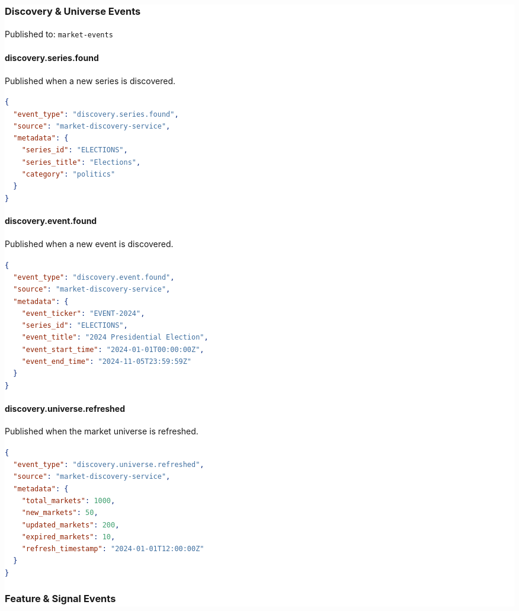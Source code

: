 ### Discovery & Universe Events

Published to: `market-events`

#### discovery.series.found
Published when a new series is discovered.

```json
{
  "event_type": "discovery.series.found",
  "source": "market-discovery-service",
  "metadata": {
    "series_id": "ELECTIONS",
    "series_title": "Elections",
    "category": "politics"
  }
}
```

#### discovery.event.found
Published when a new event is discovered.

```json
{
  "event_type": "discovery.event.found",
  "source": "market-discovery-service",
  "metadata": {
    "event_ticker": "EVENT-2024",
    "series_id": "ELECTIONS",
    "event_title": "2024 Presidential Election",
    "event_start_time": "2024-01-01T00:00:00Z",
    "event_end_time": "2024-11-05T23:59:59Z"
  }
}
```

#### discovery.universe.refreshed
Published when the market universe is refreshed.

```json
{
  "event_type": "discovery.universe.refreshed",
  "source": "market-discovery-service",
  "metadata": {
    "total_markets": 1000,
    "new_markets": 50,
    "updated_markets": 200,
    "expired_markets": 10,
    "refresh_timestamp": "2024-01-01T12:00:00Z"
  }
}
```

### Feature & Signal Events
